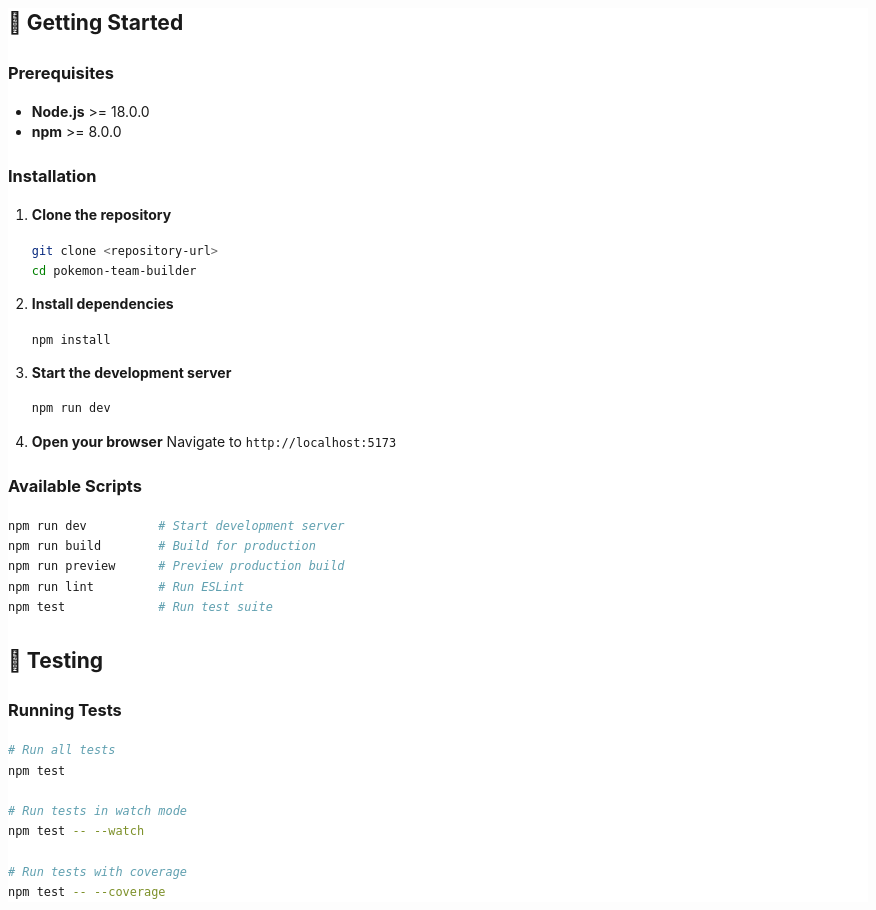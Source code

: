 ## 🚀 Getting Started

### Prerequisites

- **Node.js** >= 18.0.0
- **npm** >= 8.0.0

### Installation

1. **Clone the repository**

   ```bash
   git clone <repository-url>
   cd pokemon-team-builder
   ```

2. **Install dependencies**

   ```bash
   npm install
   ```

3. **Start the development server**

   ```bash
   npm run dev
   ```

4. **Open your browser**
   Navigate to `http://localhost:5173`

### Available Scripts

```bash
npm run dev          # Start development server
npm run build        # Build for production
npm run preview      # Preview production build
npm run lint         # Run ESLint
npm test             # Run test suite
```

## 🧪 Testing

### Running Tests

```bash
# Run all tests
npm test

# Run tests in watch mode
npm test -- --watch

# Run tests with coverage
npm test -- --coverage
```
